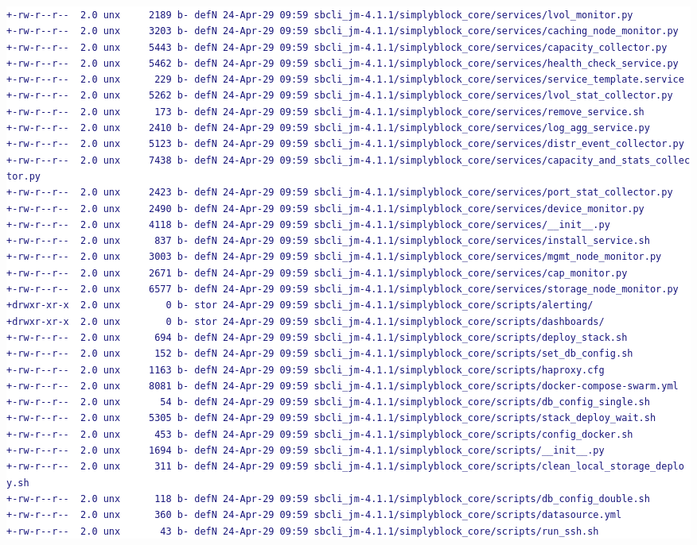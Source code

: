 ```diff
+-rw-r--r--  2.0 unx     2189 b- defN 24-Apr-29 09:59 sbcli_jm-4.1.1/simplyblock_core/services/lvol_monitor.py
+-rw-r--r--  2.0 unx     3203 b- defN 24-Apr-29 09:59 sbcli_jm-4.1.1/simplyblock_core/services/caching_node_monitor.py
+-rw-r--r--  2.0 unx     5443 b- defN 24-Apr-29 09:59 sbcli_jm-4.1.1/simplyblock_core/services/capacity_collector.py
+-rw-r--r--  2.0 unx     5462 b- defN 24-Apr-29 09:59 sbcli_jm-4.1.1/simplyblock_core/services/health_check_service.py
+-rw-r--r--  2.0 unx      229 b- defN 24-Apr-29 09:59 sbcli_jm-4.1.1/simplyblock_core/services/service_template.service
+-rw-r--r--  2.0 unx     5262 b- defN 24-Apr-29 09:59 sbcli_jm-4.1.1/simplyblock_core/services/lvol_stat_collector.py
+-rw-r--r--  2.0 unx      173 b- defN 24-Apr-29 09:59 sbcli_jm-4.1.1/simplyblock_core/services/remove_service.sh
+-rw-r--r--  2.0 unx     2410 b- defN 24-Apr-29 09:59 sbcli_jm-4.1.1/simplyblock_core/services/log_agg_service.py
+-rw-r--r--  2.0 unx     5123 b- defN 24-Apr-29 09:59 sbcli_jm-4.1.1/simplyblock_core/services/distr_event_collector.py
+-rw-r--r--  2.0 unx     7438 b- defN 24-Apr-29 09:59 sbcli_jm-4.1.1/simplyblock_core/services/capacity_and_stats_collector.py
+-rw-r--r--  2.0 unx     2423 b- defN 24-Apr-29 09:59 sbcli_jm-4.1.1/simplyblock_core/services/port_stat_collector.py
+-rw-r--r--  2.0 unx     2490 b- defN 24-Apr-29 09:59 sbcli_jm-4.1.1/simplyblock_core/services/device_monitor.py
+-rw-r--r--  2.0 unx     4118 b- defN 24-Apr-29 09:59 sbcli_jm-4.1.1/simplyblock_core/services/__init__.py
+-rw-r--r--  2.0 unx      837 b- defN 24-Apr-29 09:59 sbcli_jm-4.1.1/simplyblock_core/services/install_service.sh
+-rw-r--r--  2.0 unx     3003 b- defN 24-Apr-29 09:59 sbcli_jm-4.1.1/simplyblock_core/services/mgmt_node_monitor.py
+-rw-r--r--  2.0 unx     2671 b- defN 24-Apr-29 09:59 sbcli_jm-4.1.1/simplyblock_core/services/cap_monitor.py
+-rw-r--r--  2.0 unx     6577 b- defN 24-Apr-29 09:59 sbcli_jm-4.1.1/simplyblock_core/services/storage_node_monitor.py
+drwxr-xr-x  2.0 unx        0 b- stor 24-Apr-29 09:59 sbcli_jm-4.1.1/simplyblock_core/scripts/alerting/
+drwxr-xr-x  2.0 unx        0 b- stor 24-Apr-29 09:59 sbcli_jm-4.1.1/simplyblock_core/scripts/dashboards/
+-rw-r--r--  2.0 unx      694 b- defN 24-Apr-29 09:59 sbcli_jm-4.1.1/simplyblock_core/scripts/deploy_stack.sh
+-rw-r--r--  2.0 unx      152 b- defN 24-Apr-29 09:59 sbcli_jm-4.1.1/simplyblock_core/scripts/set_db_config.sh
+-rw-r--r--  2.0 unx     1163 b- defN 24-Apr-29 09:59 sbcli_jm-4.1.1/simplyblock_core/scripts/haproxy.cfg
+-rw-r--r--  2.0 unx     8081 b- defN 24-Apr-29 09:59 sbcli_jm-4.1.1/simplyblock_core/scripts/docker-compose-swarm.yml
+-rw-r--r--  2.0 unx       54 b- defN 24-Apr-29 09:59 sbcli_jm-4.1.1/simplyblock_core/scripts/db_config_single.sh
+-rw-r--r--  2.0 unx     5305 b- defN 24-Apr-29 09:59 sbcli_jm-4.1.1/simplyblock_core/scripts/stack_deploy_wait.sh
+-rw-r--r--  2.0 unx      453 b- defN 24-Apr-29 09:59 sbcli_jm-4.1.1/simplyblock_core/scripts/config_docker.sh
+-rw-r--r--  2.0 unx     1694 b- defN 24-Apr-29 09:59 sbcli_jm-4.1.1/simplyblock_core/scripts/__init__.py
+-rw-r--r--  2.0 unx      311 b- defN 24-Apr-29 09:59 sbcli_jm-4.1.1/simplyblock_core/scripts/clean_local_storage_deploy.sh
+-rw-r--r--  2.0 unx      118 b- defN 24-Apr-29 09:59 sbcli_jm-4.1.1/simplyblock_core/scripts/db_config_double.sh
+-rw-r--r--  2.0 unx      360 b- defN 24-Apr-29 09:59 sbcli_jm-4.1.1/simplyblock_core/scripts/datasource.yml
+-rw-r--r--  2.0 unx       43 b- defN 24-Apr-29 09:59 sbcli_jm-4.1.1/simplyblock_core/scripts/run_ssh.sh
```